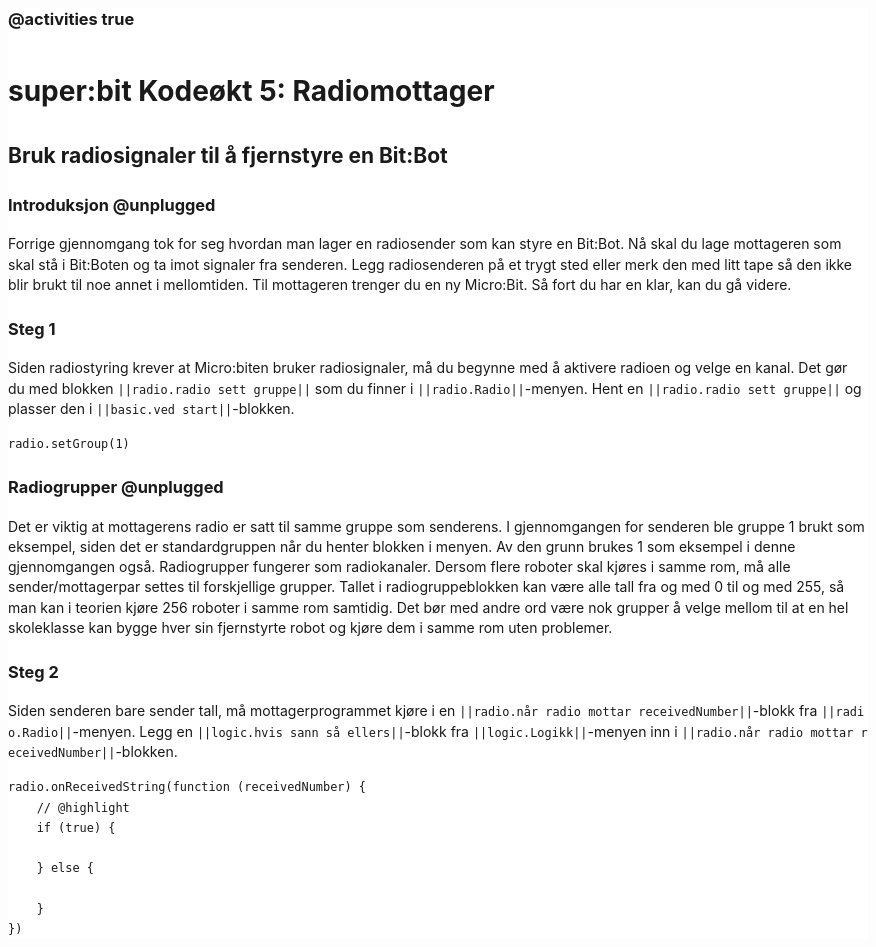 ### @activities true

# super:bit Kodeøkt 5: Radiomottager
## Bruk radiosignaler til å fjernstyre en Bit:Bot
### Introduksjon @unplugged

Forrige gjennomgang tok for seg hvordan man lager en radiosender som kan styre en Bit:Bot.
Nå skal du lage mottageren som skal stå i Bit:Boten og ta imot signaler fra senderen.
Legg radiosenderen på et trygt sted eller merk den med litt tape så den ikke blir brukt til noe annet i mellomtiden.
Til mottageren trenger du en ny Micro:Bit.
Så fort du har en klar, kan du gå videre.

### Steg 1

Siden radiostyring krever at Micro:biten bruker radiosignaler, må du begynne med å aktivere radioen og velge en kanal.
Det gør du med blokken ``||radio.radio sett gruppe||`` som du finner i ``||radio.Radio||``-menyen.
Hent en ``||radio.radio sett gruppe||`` og plasser den i ``||basic.ved start||``-blokken.

```blocks
radio.setGroup(1)
```

### Radiogrupper @unplugged
Det er viktig at mottagerens radio er satt til samme gruppe som senderens.
I gjennomgangen for senderen ble gruppe 1 brukt som eksempel, siden det er standardgruppen når du henter blokken i menyen.
Av den grunn brukes 1 som eksempel i denne gjennomgangen også.
Radiogrupper fungerer som radiokanaler.
Dersom flere roboter skal kjøres i samme rom, må alle sender/mottagerpar settes til forskjellige grupper.
Tallet i radiogruppeblokken kan være alle tall fra og med 0 til og med 255, så man kan i teorien kjøre 256 roboter i samme rom samtidig.
Det bør med andre ord være nok grupper å velge mellom til at en hel skoleklasse kan bygge hver sin fjernstyrte robot og kjøre dem i samme rom uten problemer.

### Steg 2

Siden senderen bare sender tall, må mottagerprogrammet kjøre i en ``||radio.når radio mottar receivedNumber||``-blokk fra ``||radio.Radio||``-menyen.
Legg en ``||logic.hvis sann så ellers||``-blokk fra ``||logic.Logikk||``-menyen inn i ``||radio.når radio mottar receivedNumber||``-blokken.

```blocks
radio.onReceivedString(function (receivedNumber) {
    // @highlight
    if (true) {
    	
    } else {
    	
    }
})
```

